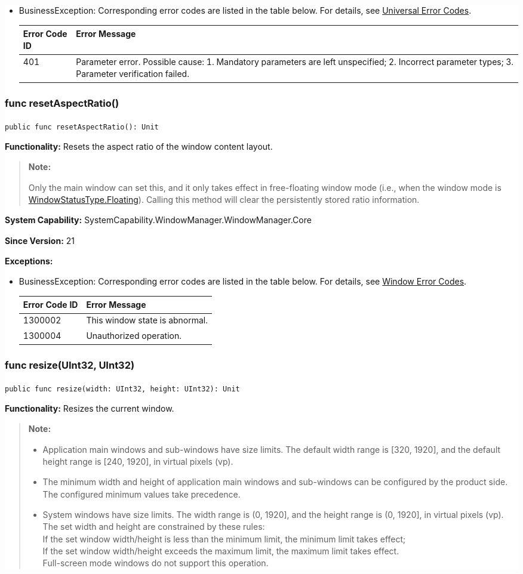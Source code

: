 - BusinessException: Corresponding error codes are listed in the table below. For details, see [Universal Error Codes](../errorcodes/cj-errorcode-universal.md).

  | Error Code ID | Error Message |
  | :---- | :--- |
  | 401 | Parameter error. Possible cause: 1. Mandatory parameters are left unspecified; 2. Incorrect parameter types; 3. Parameter verification failed. |

### func resetAspectRatio()

```cangjie
public func resetAspectRatio(): Unit
```

**Functionality:** Resets the aspect ratio of the window content layout.

> **Note:**
>
> Only the main window can set this, and it only takes effect in free-floating window mode (i.e., when the window mode is [WindowStatusType.Floating](#enum-windowstatustype)). Calling this method will clear the persistently stored ratio information.

**System Capability:** SystemCapability.WindowManager.WindowManager.Core

**Since Version:** 21

**Exceptions:**

- BusinessException: Corresponding error codes are listed in the table below. For details, see [Window Error Codes](../errorcodes/cj-errorcode-window.md).

  | Error Code ID | Error Message |
  | :---- | :--- |
  | 1300002 | This window state is abnormal. |
  | 1300004 | Unauthorized operation. |

### func resize(UInt32, UInt32)

```cangjie
public func resize(width: UInt32, height: UInt32): Unit
```

**Functionality:** Resizes the current window.

> **Note:**
>
> - Application main windows and sub-windows have size limits. The default width range is [320, 1920], and the default height range is [240, 1920], in virtual pixels (vp).
>
> - The minimum width and height of application main windows and sub-windows can be configured by the product side. The configured minimum values take precedence.
>
> - System windows have size limits. The width range is (0, 1920], and the height range is (0, 1920], in virtual pixels (vp). The set width and height are constrained by these rules: <br>If the set window width/height is less than the minimum limit, the minimum limit takes effect; <br>If the set window width/height exceeds the maximum limit, the maximum limit takes effect. <br>Full-screen mode windows do not support this operation.
